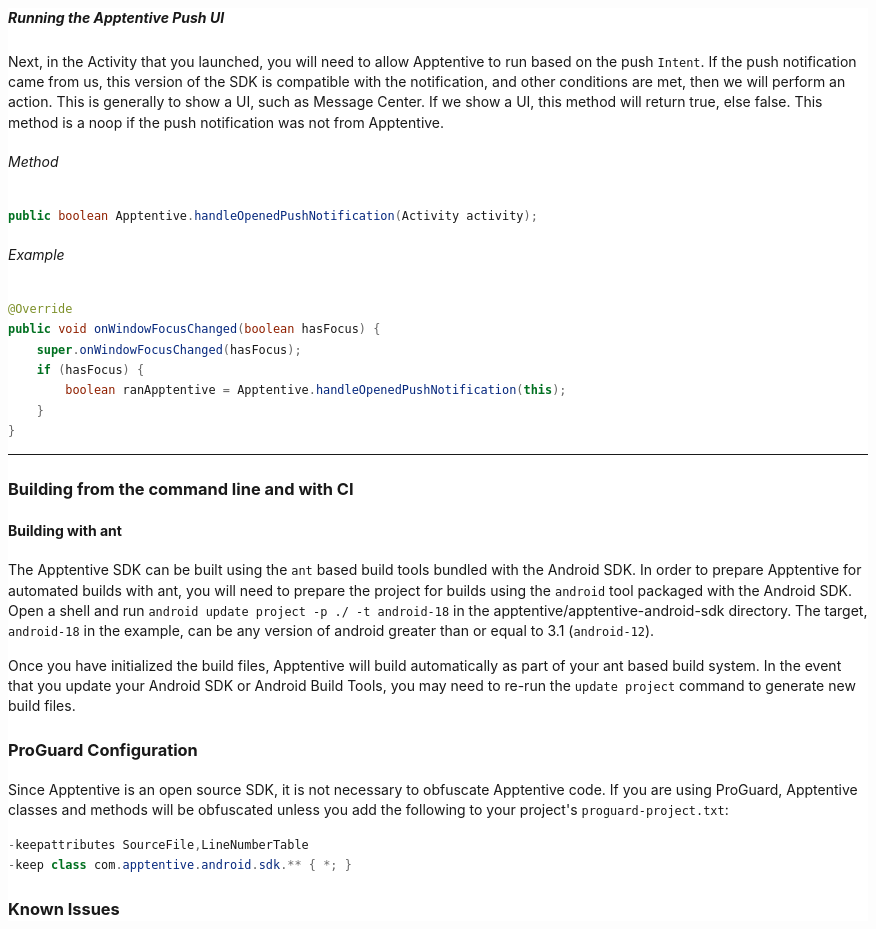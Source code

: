##### Running the Apptentive Push UI

Next, in the Activity that you launched, you will need to allow Apptentive to run based on the push `Intent`. If the
push notification came from us, this version of the SDK is compatible with the notification, and other conditions are
met, then we will perform an action. This is generally to show a UI, such as Message Center. If we show a UI, this
method will return true, else false. This method is a noop if the push notification was not from Apptentive.

###### Method
```java
public boolean Apptentive.handleOpenedPushNotification(Activity activity);
```

###### Example
```java
@Override
public void onWindowFocusChanged(boolean hasFocus) {
    super.onWindowFocusChanged(hasFocus);
    if (hasFocus) {
        boolean ranApptentive = Apptentive.handleOpenedPushNotification(this);
    }
}
```
---

### Building from the command line and with CI

#### Building with ant

The Apptentive SDK can be built using the `ant` based build tools bundled with the Android SDK. In order to prepare Apptentive for automated builds with ant, you will need to prepare the project for builds using the `android` tool packaged with the Android SDK. Open a shell and run `android update project -p ./ -t android-18` in the apptentive/apptentive-android-sdk directory. The target, `android-18` in the example, can be any version of android greater than or equal to 3.1 (`android-12`).

Once you have initialized the build files, Apptentive will build automatically as part of your ant based build system. In the event that you update your Android SDK or Android Build Tools, you may need to re-run the `update project` command to generate new build files.

### ProGuard Configuration

Since Apptentive is an open source SDK, it is not necessary to obfuscate Apptentive code. If you are using ProGuard, Apptentive classes and methods will be obfuscated unless you add the following to your project's `proguard-project.txt`:

```java
-keepattributes SourceFile,LineNumberTable
-keep class com.apptentive.android.sdk.** { *; }
```

### Known Issues
